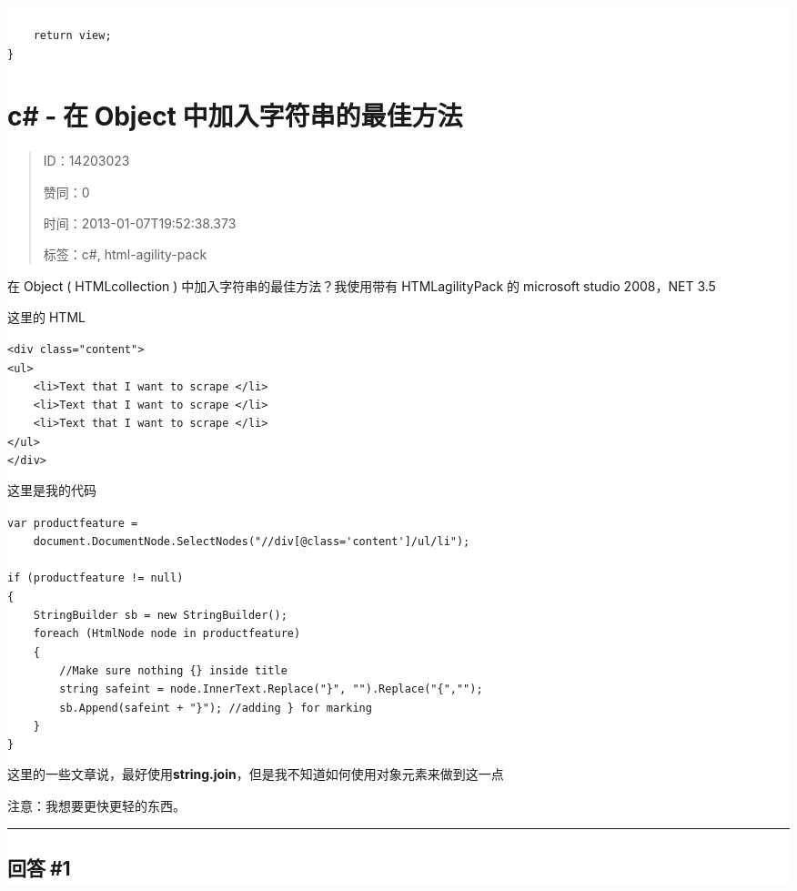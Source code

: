 ```

    return view;
} 
```

# c# - 在 Object 中加入字符串的最佳方法

> ID：14203023
> 
> 赞同：0
> 
> 时间：2013-01-07T19:52:38.373
> 
> 标签：c#, html-agility-pack

在 Object ( HTMLcollection ) 中加入字符串的最佳方法？我使用带有 HTMLagilityPack 的 microsoft studio 2008，NET 3.5

这里的 HTML

```
<div class="content">
<ul>
    <li>Text that I want to scrape </li>
    <li>Text that I want to scrape </li>
    <li>Text that I want to scrape </li>
</ul>
</div> 
```

这里是我的代码

```
var productfeature = 
    document.DocumentNode.SelectNodes("//div[@class='content']/ul/li");

if (productfeature != null)
{
    StringBuilder sb = new StringBuilder();
    foreach (HtmlNode node in productfeature)
    {
        //Make sure nothing {} inside title
        string safeint = node.InnerText.Replace("}", "").Replace("{",""); 
        sb.Append(safeint + "}"); //adding } for marking 
    }
} 
```

这里的一些文章说，最好使用**string.join**，但是我不知道如何使用对象元素来做到这一点

注意：我想要更快更轻的东西。

* * *

## 回答 #1
